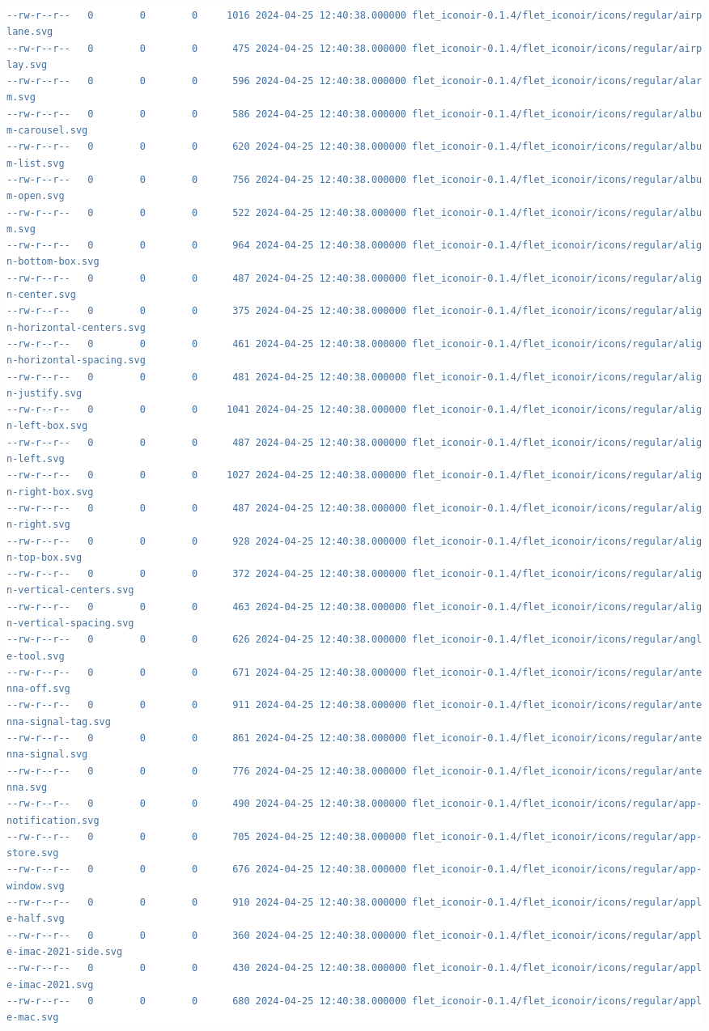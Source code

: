 ```diff
--rw-r--r--   0        0        0     1016 2024-04-25 12:40:38.000000 flet_iconoir-0.1.4/flet_iconoir/icons/regular/airplane.svg
--rw-r--r--   0        0        0      475 2024-04-25 12:40:38.000000 flet_iconoir-0.1.4/flet_iconoir/icons/regular/airplay.svg
--rw-r--r--   0        0        0      596 2024-04-25 12:40:38.000000 flet_iconoir-0.1.4/flet_iconoir/icons/regular/alarm.svg
--rw-r--r--   0        0        0      586 2024-04-25 12:40:38.000000 flet_iconoir-0.1.4/flet_iconoir/icons/regular/album-carousel.svg
--rw-r--r--   0        0        0      620 2024-04-25 12:40:38.000000 flet_iconoir-0.1.4/flet_iconoir/icons/regular/album-list.svg
--rw-r--r--   0        0        0      756 2024-04-25 12:40:38.000000 flet_iconoir-0.1.4/flet_iconoir/icons/regular/album-open.svg
--rw-r--r--   0        0        0      522 2024-04-25 12:40:38.000000 flet_iconoir-0.1.4/flet_iconoir/icons/regular/album.svg
--rw-r--r--   0        0        0      964 2024-04-25 12:40:38.000000 flet_iconoir-0.1.4/flet_iconoir/icons/regular/align-bottom-box.svg
--rw-r--r--   0        0        0      487 2024-04-25 12:40:38.000000 flet_iconoir-0.1.4/flet_iconoir/icons/regular/align-center.svg
--rw-r--r--   0        0        0      375 2024-04-25 12:40:38.000000 flet_iconoir-0.1.4/flet_iconoir/icons/regular/align-horizontal-centers.svg
--rw-r--r--   0        0        0      461 2024-04-25 12:40:38.000000 flet_iconoir-0.1.4/flet_iconoir/icons/regular/align-horizontal-spacing.svg
--rw-r--r--   0        0        0      481 2024-04-25 12:40:38.000000 flet_iconoir-0.1.4/flet_iconoir/icons/regular/align-justify.svg
--rw-r--r--   0        0        0     1041 2024-04-25 12:40:38.000000 flet_iconoir-0.1.4/flet_iconoir/icons/regular/align-left-box.svg
--rw-r--r--   0        0        0      487 2024-04-25 12:40:38.000000 flet_iconoir-0.1.4/flet_iconoir/icons/regular/align-left.svg
--rw-r--r--   0        0        0     1027 2024-04-25 12:40:38.000000 flet_iconoir-0.1.4/flet_iconoir/icons/regular/align-right-box.svg
--rw-r--r--   0        0        0      487 2024-04-25 12:40:38.000000 flet_iconoir-0.1.4/flet_iconoir/icons/regular/align-right.svg
--rw-r--r--   0        0        0      928 2024-04-25 12:40:38.000000 flet_iconoir-0.1.4/flet_iconoir/icons/regular/align-top-box.svg
--rw-r--r--   0        0        0      372 2024-04-25 12:40:38.000000 flet_iconoir-0.1.4/flet_iconoir/icons/regular/align-vertical-centers.svg
--rw-r--r--   0        0        0      463 2024-04-25 12:40:38.000000 flet_iconoir-0.1.4/flet_iconoir/icons/regular/align-vertical-spacing.svg
--rw-r--r--   0        0        0      626 2024-04-25 12:40:38.000000 flet_iconoir-0.1.4/flet_iconoir/icons/regular/angle-tool.svg
--rw-r--r--   0        0        0      671 2024-04-25 12:40:38.000000 flet_iconoir-0.1.4/flet_iconoir/icons/regular/antenna-off.svg
--rw-r--r--   0        0        0      911 2024-04-25 12:40:38.000000 flet_iconoir-0.1.4/flet_iconoir/icons/regular/antenna-signal-tag.svg
--rw-r--r--   0        0        0      861 2024-04-25 12:40:38.000000 flet_iconoir-0.1.4/flet_iconoir/icons/regular/antenna-signal.svg
--rw-r--r--   0        0        0      776 2024-04-25 12:40:38.000000 flet_iconoir-0.1.4/flet_iconoir/icons/regular/antenna.svg
--rw-r--r--   0        0        0      490 2024-04-25 12:40:38.000000 flet_iconoir-0.1.4/flet_iconoir/icons/regular/app-notification.svg
--rw-r--r--   0        0        0      705 2024-04-25 12:40:38.000000 flet_iconoir-0.1.4/flet_iconoir/icons/regular/app-store.svg
--rw-r--r--   0        0        0      676 2024-04-25 12:40:38.000000 flet_iconoir-0.1.4/flet_iconoir/icons/regular/app-window.svg
--rw-r--r--   0        0        0      910 2024-04-25 12:40:38.000000 flet_iconoir-0.1.4/flet_iconoir/icons/regular/apple-half.svg
--rw-r--r--   0        0        0      360 2024-04-25 12:40:38.000000 flet_iconoir-0.1.4/flet_iconoir/icons/regular/apple-imac-2021-side.svg
--rw-r--r--   0        0        0      430 2024-04-25 12:40:38.000000 flet_iconoir-0.1.4/flet_iconoir/icons/regular/apple-imac-2021.svg
--rw-r--r--   0        0        0      680 2024-04-25 12:40:38.000000 flet_iconoir-0.1.4/flet_iconoir/icons/regular/apple-mac.svg
```